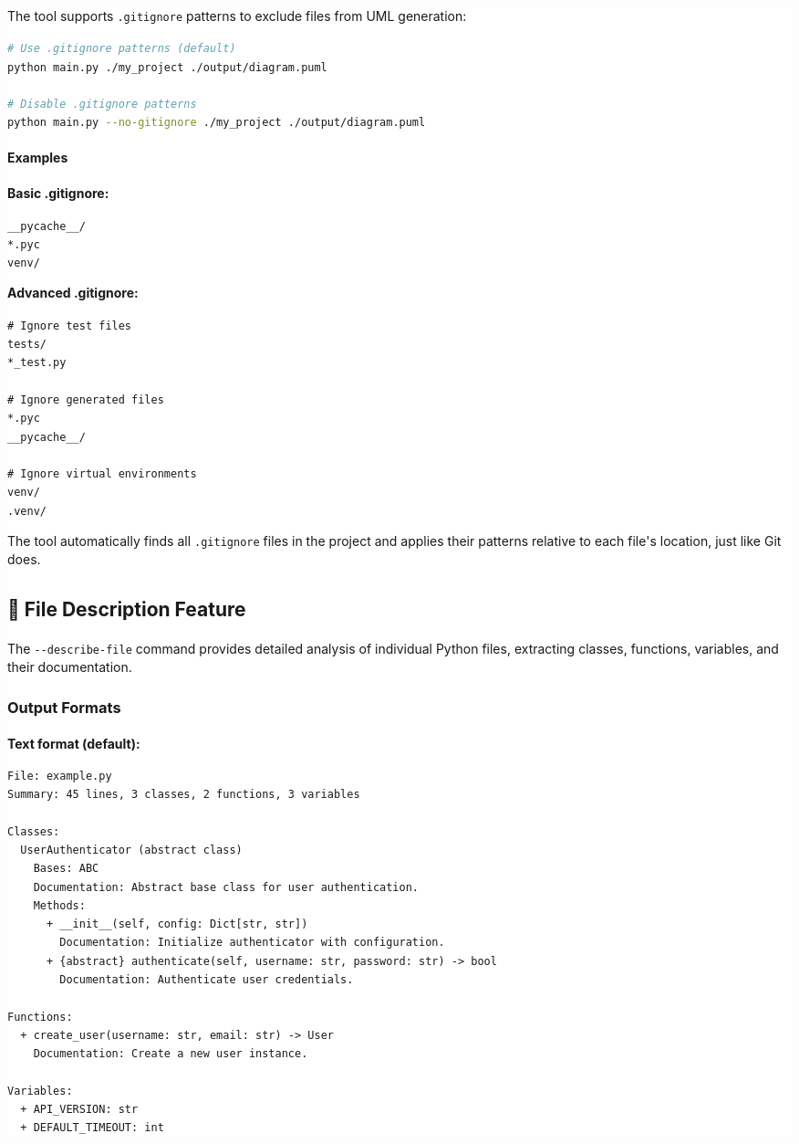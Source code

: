 The tool supports `.gitignore` patterns to exclude files from UML generation:

```bash
# Use .gitignore patterns (default)
python main.py ./my_project ./output/diagram.puml

# Disable .gitignore patterns
python main.py --no-gitignore ./my_project ./output/diagram.puml
```

#### Examples

**Basic .gitignore:**
```
__pycache__/
*.pyc
venv/
```

**Advanced .gitignore:**
```
# Ignore test files
tests/
*_test.py

# Ignore generated files
*.pyc
__pycache__/

# Ignore virtual environments
venv/
.venv/
```

The tool automatically finds all `.gitignore` files in the project and applies their patterns relative to each file's location, just like Git does.

## 📝 File Description Feature

The `--describe-file` command provides detailed analysis of individual Python files, extracting classes, functions, variables, and their documentation.

### Output Formats

**Text format (default):**
```
File: example.py
Summary: 45 lines, 3 classes, 2 functions, 3 variables

Classes:
  UserAuthenticator (abstract class)
    Bases: ABC
    Documentation: Abstract base class for user authentication.
    Methods:
      + __init__(self, config: Dict[str, str])
        Documentation: Initialize authenticator with configuration.
      + {abstract} authenticate(self, username: str, password: str) -> bool
        Documentation: Authenticate user credentials.

Functions:
  + create_user(username: str, email: str) -> User
    Documentation: Create a new user instance.

Variables:
  + API_VERSION: str
  + DEFAULT_TIMEOUT: int
```